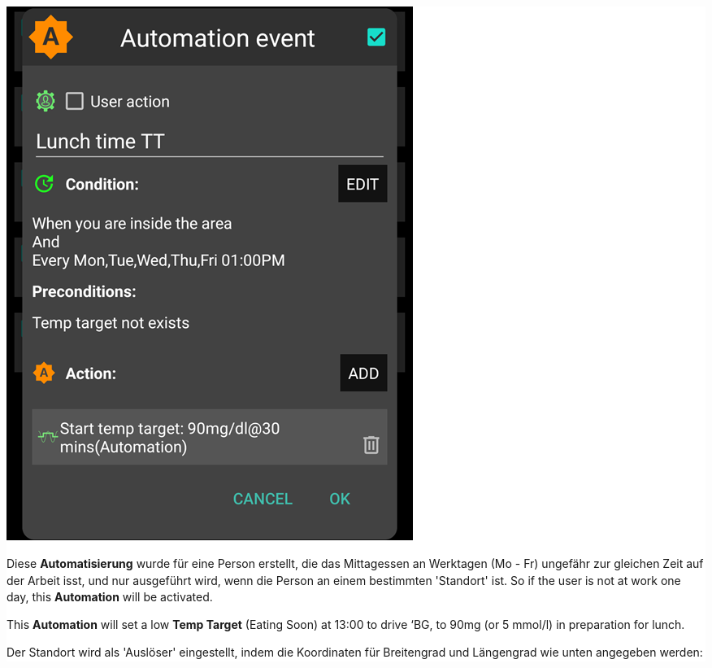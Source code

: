 ![Alt text](../images/automation_2024-02-12_21-04-25.png-500x.png)

Diese **Automatisierung** wurde für eine Person erstellt, die das Mittagessen an Werktagen (Mo - Fr) ungefähr zur gleichen Zeit auf der Arbeit isst, und nur ausgeführt wird, wenn die Person an einem bestimmten 'Standort' ist.  So if the user is not at work one day, this **Automation** will be activated.

This **Automation** will set a low **Temp Target** (Eating Soon) at 13:00 to drive ‘BG, to 90mg (or 5 mmol/l) in preparation for lunch.

Der Standort wird als 'Auslöser' eingestellt, indem die Koordinaten für Breitengrad und Längengrad wie unten angegeben werden:
